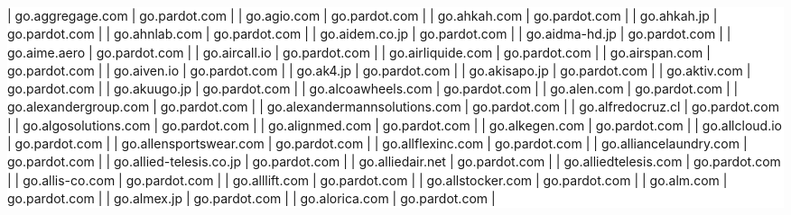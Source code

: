 | go.aggregage.com | go.pardot.com |
| go.agio.com | go.pardot.com |
| go.ahkah.com | go.pardot.com |
| go.ahkah.jp | go.pardot.com |
| go.ahnlab.com | go.pardot.com |
| go.aidem.co.jp | go.pardot.com |
| go.aidma-hd.jp | go.pardot.com |
| go.aime.aero | go.pardot.com |
| go.aircall.io | go.pardot.com |
| go.airliquide.com | go.pardot.com |
| go.airspan.com | go.pardot.com |
| go.aiven.io | go.pardot.com |
| go.ak4.jp | go.pardot.com |
| go.akisapo.jp | go.pardot.com |
| go.aktiv.com | go.pardot.com |
| go.akuugo.jp | go.pardot.com |
| go.alcoawheels.com | go.pardot.com |
| go.alen.com | go.pardot.com |
| go.alexandergroup.com | go.pardot.com |
| go.alexandermannsolutions.com | go.pardot.com |
| go.alfredocruz.cl | go.pardot.com |
| go.algosolutions.com | go.pardot.com |
| go.alignmed.com | go.pardot.com |
| go.alkegen.com | go.pardot.com |
| go.allcloud.io | go.pardot.com |
| go.allensportswear.com | go.pardot.com |
| go.allflexinc.com | go.pardot.com |
| go.alliancelaundry.com | go.pardot.com |
| go.allied-telesis.co.jp | go.pardot.com |
| go.alliedair.net | go.pardot.com |
| go.alliedtelesis.com | go.pardot.com |
| go.allis-co.com | go.pardot.com |
| go.alllift.com | go.pardot.com |
| go.allstocker.com | go.pardot.com |
| go.alm.com | go.pardot.com |
| go.almex.jp | go.pardot.com |
| go.alorica.com | go.pardot.com |